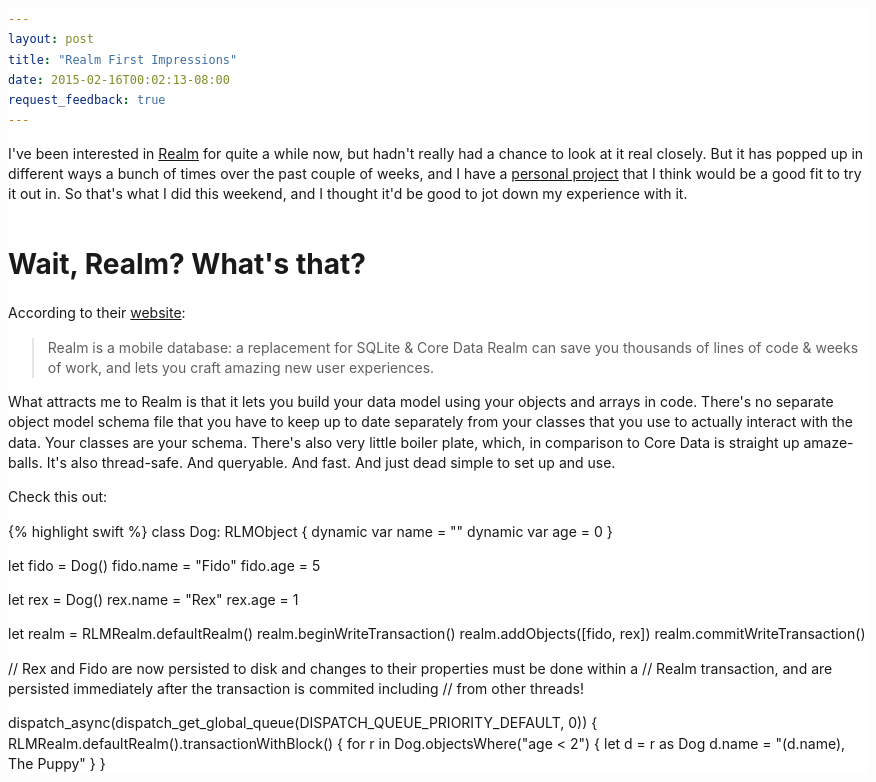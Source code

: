 ```yaml
---
layout: post
title: "Realm First Impressions"
date: 2015-02-16T00:02:13-08:00
request_feedback: true
---
```


I've been interested in [Realm][realm] for quite a while now, but hadn't really had a chance to look at it real
closely. But it has popped up in different ways a bunch of times over the past couple of weeks, and I have a [personal
project][ratings-app] that I think would be a good fit to try it out in. So that's what I did this weekend, and I
thought it'd be good to jot down my experience with it.



# Wait, Realm? What's that?

According to their [website][realm]: 

> Realm is a mobile database: a replacement for SQLite & Core Data Realm can save you thousands of lines of code & weeks of work, and lets you craft amazing new user experiences.

What attracts me to Realm is that it lets you build your data model using your objects and arrays in code. There's
no separate object model schema file that you have to keep up to date separately from your classes that you use
to actually interact with the data. Your classes are your schema. There's also very little boiler plate, which, in
comparison to Core Data is straight up amaze-balls. It's also thread-safe. And queryable. And fast. And just dead
simple to set up and use.

Check this out:

{% highlight swift %}
class Dog: RLMObject {
    dynamic var name = ""
    dynamic var age = 0
}

let fido = Dog()
fido.name = "Fido"
fido.age = 5

let rex = Dog()
rex.name = "Rex"
rex.age = 1

let realm = RLMRealm.defaultRealm()
realm.beginWriteTransaction()
realm.addObjects([fido, rex])
realm.commitWriteTransaction()

// Rex and Fido are now persisted to disk and changes to their properties must be done within a
// Realm transaction, and are persisted immediately after the transaction is commited including
// from other threads!

dispatch_async(dispatch_get_global_queue(DISPATCH_QUEUE_PRIORITY_DEFAULT, 0)) {
    RLMRealm.defaultRealm().transactionWithBlock() {
        for r in Dog.objectsWhere("age < 2") {
            let d = r as Dog
            d.name = "\(d.name), The Puppy"
        }
    }
    

[realm]: http://realm.io "Realm"
[fine-grained-notifications]: https://github.com/realm/realm-cocoa/issues/601 "github.com - Realm - Issue 601 - Support querying for the set of changed objects during Realm notifications"
[notifications]: http://realm.io/docs/cocoa/0.90.5/#notifications "Realm - Notifications"
[ratings-app]: https://github.com/aranasaurus/ratings-app "Ratings App"
[untappd]: https://untappd.com/ "Untappd"
[core-data]: https://developer.apple.com/library/ios/documentation/Cocoa/Conceptual/CoreData/cdProgrammingGuide.html "iOS Developer Library - Introduction to Core Data"
[nsfrc]: https://developer.apple.com/library/ios/documentation/CoreData/Reference/NSFetchedResultsController_Class/ "iOS Developer Library - NSFetchedResultsController"
[realm-docs]: http://realm.io/docs/cocoa/ "Realm Cocoa Docs"
[upsert]: http://en.wikipedia.org/wiki/Merge_%28SQL%29 "Wikipedia - Merge (SQL)"